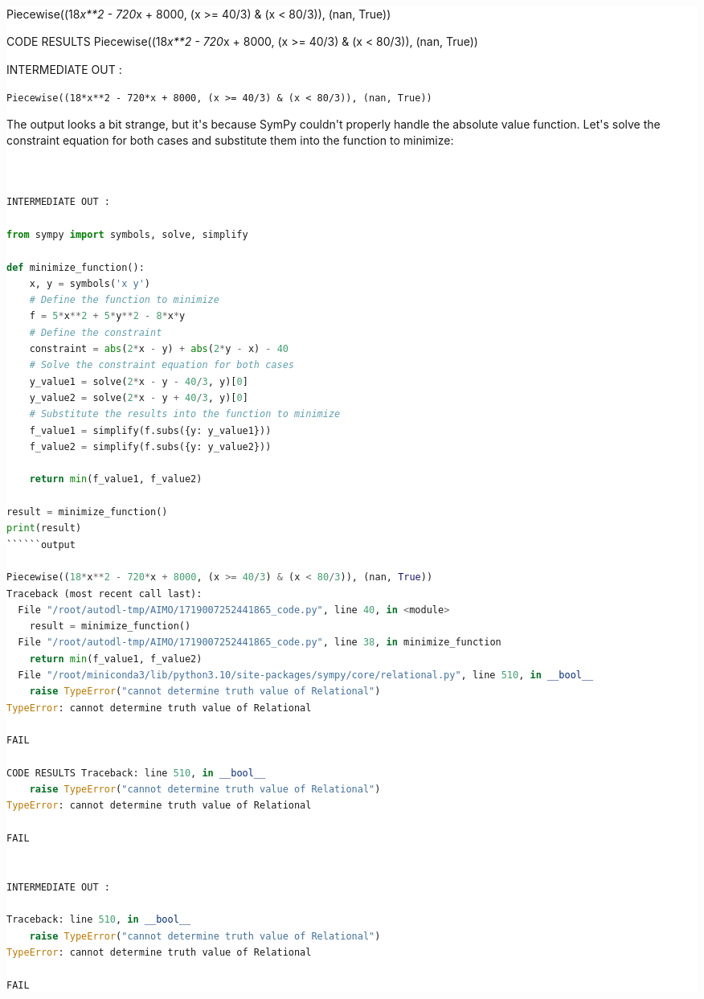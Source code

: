 Piecewise((18*x**2 - 720*x + 8000, (x >= 40/3) & (x < 80/3)), (nan, True))

CODE RESULTS Piecewise((18*x**2 - 720*x + 8000, (x >= 40/3) & (x < 80/3)), (nan, True))

INTERMEDIATE OUT :
```output
Piecewise((18*x**2 - 720*x + 8000, (x >= 40/3) & (x < 80/3)), (nan, True))
```
The output looks a bit strange, but it's because SymPy couldn't properly handle the absolute value function. Let's solve the constraint equation for both cases and substitute them into the function to minimize:

```python


INTERMEDIATE OUT :

from sympy import symbols, solve, simplify

def minimize_function():
    x, y = symbols('x y')
    # Define the function to minimize
    f = 5*x**2 + 5*y**2 - 8*x*y
    # Define the constraint
    constraint = abs(2*x - y) + abs(2*y - x) - 40
    # Solve the constraint equation for both cases
    y_value1 = solve(2*x - y - 40/3, y)[0]
    y_value2 = solve(2*x - y + 40/3, y)[0]
    # Substitute the results into the function to minimize
    f_value1 = simplify(f.subs({y: y_value1}))
    f_value2 = simplify(f.subs({y: y_value2}))

    return min(f_value1, f_value2)

result = minimize_function()
print(result)
``````output

Piecewise((18*x**2 - 720*x + 8000, (x >= 40/3) & (x < 80/3)), (nan, True))
Traceback (most recent call last):
  File "/root/autodl-tmp/AIMO/1719007252441865_code.py", line 40, in <module>
    result = minimize_function()
  File "/root/autodl-tmp/AIMO/1719007252441865_code.py", line 38, in minimize_function
    return min(f_value1, f_value2)
  File "/root/miniconda3/lib/python3.10/site-packages/sympy/core/relational.py", line 510, in __bool__
    raise TypeError("cannot determine truth value of Relational")
TypeError: cannot determine truth value of Relational

FAIL

CODE RESULTS Traceback: line 510, in __bool__
    raise TypeError("cannot determine truth value of Relational")
TypeError: cannot determine truth value of Relational

FAIL


INTERMEDIATE OUT :

Traceback: line 510, in __bool__
    raise TypeError("cannot determine truth value of Relational")
TypeError: cannot determine truth value of Relational

FAIL

```